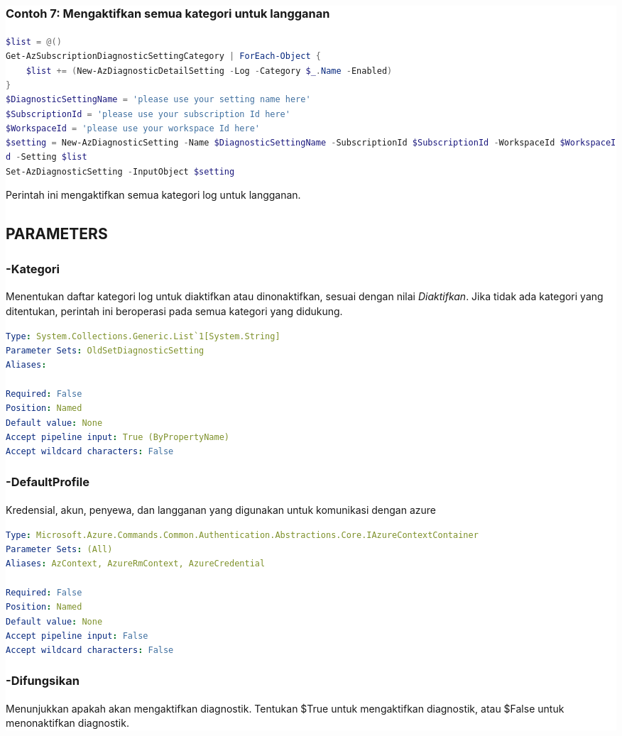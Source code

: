 ### Contoh 7: Mengaktifkan semua kategori untuk langganan
```powershell
$list = @()
Get-AzSubscriptionDiagnosticSettingCategory | ForEach-Object {
    $list += (New-AzDiagnosticDetailSetting -Log -Category $_.Name -Enabled)
}
$DiagnosticSettingName = 'please use your setting name here'
$SubscriptionId = 'please use your subscription Id here'
$WorkspaceId = 'please use your workspace Id here'
$setting = New-AzDiagnosticSetting -Name $DiagnosticSettingName -SubscriptionId $SubscriptionId -WorkspaceId $WorkspaceId -Setting $list
Set-AzDiagnosticSetting -InputObject $setting
```

Perintah ini mengaktifkan semua kategori log untuk langganan.

## PARAMETERS

### -Kategori
Menentukan daftar kategori log untuk diaktifkan atau dinonaktifkan, sesuai dengan nilai *Diaktifkan*.
Jika tidak ada kategori yang ditentukan, perintah ini beroperasi pada semua kategori yang didukung. 

```yaml
Type: System.Collections.Generic.List`1[System.String]
Parameter Sets: OldSetDiagnosticSetting
Aliases:

Required: False
Position: Named
Default value: None
Accept pipeline input: True (ByPropertyName)
Accept wildcard characters: False
```

### -DefaultProfile
Kredensial, akun, penyewa, dan langganan yang digunakan untuk komunikasi dengan azure

```yaml
Type: Microsoft.Azure.Commands.Common.Authentication.Abstractions.Core.IAzureContextContainer
Parameter Sets: (All)
Aliases: AzContext, AzureRmContext, AzureCredential

Required: False
Position: Named
Default value: None
Accept pipeline input: False
Accept wildcard characters: False
```

### -Difungsikan
Menunjukkan apakah akan mengaktifkan diagnostik.
Tentukan $True untuk mengaktifkan diagnostik, atau $False untuk menonaktifkan diagnostik.
